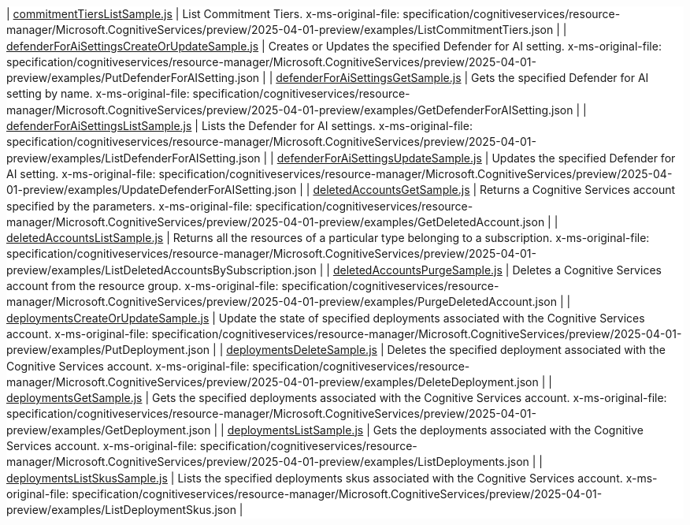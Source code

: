 | [commitmentTiersListSample.js][commitmenttierslistsample]                                                         | List Commitment Tiers. x-ms-original-file: specification/cognitiveservices/resource-manager/Microsoft.CognitiveServices/preview/2025-04-01-preview/examples/ListCommitmentTiers.json                                                                                                                                                             |
| [defenderForAiSettingsCreateOrUpdateSample.js][defenderforaisettingscreateorupdatesample]                         | Creates or Updates the specified Defender for AI setting. x-ms-original-file: specification/cognitiveservices/resource-manager/Microsoft.CognitiveServices/preview/2025-04-01-preview/examples/PutDefenderForAISetting.json                                                                                                                      |
| [defenderForAiSettingsGetSample.js][defenderforaisettingsgetsample]                                               | Gets the specified Defender for AI setting by name. x-ms-original-file: specification/cognitiveservices/resource-manager/Microsoft.CognitiveServices/preview/2025-04-01-preview/examples/GetDefenderForAISetting.json                                                                                                                            |
| [defenderForAiSettingsListSample.js][defenderforaisettingslistsample]                                             | Lists the Defender for AI settings. x-ms-original-file: specification/cognitiveservices/resource-manager/Microsoft.CognitiveServices/preview/2025-04-01-preview/examples/ListDefenderForAISetting.json                                                                                                                                           |
| [defenderForAiSettingsUpdateSample.js][defenderforaisettingsupdatesample]                                         | Updates the specified Defender for AI setting. x-ms-original-file: specification/cognitiveservices/resource-manager/Microsoft.CognitiveServices/preview/2025-04-01-preview/examples/UpdateDefenderForAISetting.json                                                                                                                              |
| [deletedAccountsGetSample.js][deletedaccountsgetsample]                                                           | Returns a Cognitive Services account specified by the parameters. x-ms-original-file: specification/cognitiveservices/resource-manager/Microsoft.CognitiveServices/preview/2025-04-01-preview/examples/GetDeletedAccount.json                                                                                                                    |
| [deletedAccountsListSample.js][deletedaccountslistsample]                                                         | Returns all the resources of a particular type belonging to a subscription. x-ms-original-file: specification/cognitiveservices/resource-manager/Microsoft.CognitiveServices/preview/2025-04-01-preview/examples/ListDeletedAccountsBySubscription.json                                                                                          |
| [deletedAccountsPurgeSample.js][deletedaccountspurgesample]                                                       | Deletes a Cognitive Services account from the resource group. x-ms-original-file: specification/cognitiveservices/resource-manager/Microsoft.CognitiveServices/preview/2025-04-01-preview/examples/PurgeDeletedAccount.json                                                                                                                      |
| [deploymentsCreateOrUpdateSample.js][deploymentscreateorupdatesample]                                             | Update the state of specified deployments associated with the Cognitive Services account. x-ms-original-file: specification/cognitiveservices/resource-manager/Microsoft.CognitiveServices/preview/2025-04-01-preview/examples/PutDeployment.json                                                                                                |
| [deploymentsDeleteSample.js][deploymentsdeletesample]                                                             | Deletes the specified deployment associated with the Cognitive Services account. x-ms-original-file: specification/cognitiveservices/resource-manager/Microsoft.CognitiveServices/preview/2025-04-01-preview/examples/DeleteDeployment.json                                                                                                      |
| [deploymentsGetSample.js][deploymentsgetsample]                                                                   | Gets the specified deployments associated with the Cognitive Services account. x-ms-original-file: specification/cognitiveservices/resource-manager/Microsoft.CognitiveServices/preview/2025-04-01-preview/examples/GetDeployment.json                                                                                                           |
| [deploymentsListSample.js][deploymentslistsample]                                                                 | Gets the deployments associated with the Cognitive Services account. x-ms-original-file: specification/cognitiveservices/resource-manager/Microsoft.CognitiveServices/preview/2025-04-01-preview/examples/ListDeployments.json                                                                                                                   |
| [deploymentsListSkusSample.js][deploymentslistskussample]                                                         | Lists the specified deployments skus associated with the Cognitive Services account. x-ms-original-file: specification/cognitiveservices/resource-manager/Microsoft.CognitiveServices/preview/2025-04-01-preview/examples/ListDeploymentSkus.json                                                                                                |

[accountcapabilityhostscreateorupdatesample]: https://github.com/Azure/azure-sdk-for-js/blob/main/sdk/cognitiveservices/arm-cognitiveservices/samples/v7-beta/javascript/accountCapabilityHostsCreateOrUpdateSample.js
[accountcapabilityhostsdeletesample]: https://github.com/Azure/azure-sdk-for-js/blob/main/sdk/cognitiveservices/arm-cognitiveservices/samples/v7-beta/javascript/accountCapabilityHostsDeleteSample.js
[accountcapabilityhostsgetsample]: https://github.com/Azure/azure-sdk-for-js/blob/main/sdk/cognitiveservices/arm-cognitiveservices/samples/v7-beta/javascript/accountCapabilityHostsGetSample.js
[accountconnectioncreatesample]: https://github.com/Azure/azure-sdk-for-js/blob/main/sdk/cognitiveservices/arm-cognitiveservices/samples/v7-beta/javascript/accountConnectionCreateSample.js
[accountconnectiondeletesample]: https://github.com/Azure/azure-sdk-for-js/blob/main/sdk/cognitiveservices/arm-cognitiveservices/samples/v7-beta/javascript/accountConnectionDeleteSample.js
[accountconnectiongetsample]: https://github.com/Azure/azure-sdk-for-js/blob/main/sdk/cognitiveservices/arm-cognitiveservices/samples/v7-beta/javascript/accountConnectionGetSample.js
[accountconnectionlistsample]: https://github.com/Azure/azure-sdk-for-js/blob/main/sdk/cognitiveservices/arm-cognitiveservices/samples/v7-beta/javascript/accountConnectionListSample.js
[accountconnectionupdatesample]: https://github.com/Azure/azure-sdk-for-js/blob/main/sdk/cognitiveservices/arm-cognitiveservices/samples/v7-beta/javascript/accountConnectionUpdateSample.js
[accountscreatesample]: https://github.com/Azure/azure-sdk-for-js/blob/main/sdk/cognitiveservices/arm-cognitiveservices/samples/v7-beta/javascript/accountsCreateSample.js
[accountsdeletesample]: https://github.com/Azure/azure-sdk-for-js/blob/main/sdk/cognitiveservices/arm-cognitiveservices/samples/v7-beta/javascript/accountsDeleteSample.js
[accountsgetsample]: https://github.com/Azure/azure-sdk-for-js/blob/main/sdk/cognitiveservices/arm-cognitiveservices/samples/v7-beta/javascript/accountsGetSample.js
[accountslistbyresourcegroupsample]: https://github.com/Azure/azure-sdk-for-js/blob/main/sdk/cognitiveservices/arm-cognitiveservices/samples/v7-beta/javascript/accountsListByResourceGroupSample.js
[accountslistkeyssample]: https://github.com/Azure/azure-sdk-for-js/blob/main/sdk/cognitiveservices/arm-cognitiveservices/samples/v7-beta/javascript/accountsListKeysSample.js
[accountslistmodelssample]: https://github.com/Azure/azure-sdk-for-js/blob/main/sdk/cognitiveservices/arm-cognitiveservices/samples/v7-beta/javascript/accountsListModelsSample.js
[accountslistsample]: https://github.com/Azure/azure-sdk-for-js/blob/main/sdk/cognitiveservices/arm-cognitiveservices/samples/v7-beta/javascript/accountsListSample.js
[accountslistskussample]: https://github.com/Azure/azure-sdk-for-js/blob/main/sdk/cognitiveservices/arm-cognitiveservices/samples/v7-beta/javascript/accountsListSkusSample.js
[accountslistusagessample]: https://github.com/Azure/azure-sdk-for-js/blob/main/sdk/cognitiveservices/arm-cognitiveservices/samples/v7-beta/javascript/accountsListUsagesSample.js
[accountsregeneratekeysample]: https://github.com/Azure/azure-sdk-for-js/blob/main/sdk/cognitiveservices/arm-cognitiveservices/samples/v7-beta/javascript/accountsRegenerateKeySample.js
[accountsupdatesample]: https://github.com/Azure/azure-sdk-for-js/blob/main/sdk/cognitiveservices/arm-cognitiveservices/samples/v7-beta/javascript/accountsUpdateSample.js
[calculatemodelcapacitysample]: https://github.com/Azure/azure-sdk-for-js/blob/main/sdk/cognitiveservices/arm-cognitiveservices/samples/v7-beta/javascript/calculateModelCapacitySample.js
[checkdomainavailabilitysample]: https://github.com/Azure/azure-sdk-for-js/blob/main/sdk/cognitiveservices/arm-cognitiveservices/samples/v7-beta/javascript/checkDomainAvailabilitySample.js
[checkskuavailabilitysample]: https://github.com/Azure/azure-sdk-for-js/blob/main/sdk/cognitiveservices/arm-cognitiveservices/samples/v7-beta/javascript/checkSkuAvailabilitySample.js
[commitmentplanscreateorupdateassociationsample]: https://github.com/Azure/azure-sdk-for-js/blob/main/sdk/cognitiveservices/arm-cognitiveservices/samples/v7-beta/javascript/commitmentPlansCreateOrUpdateAssociationSample.js
[commitmentplanscreateorupdateplansample]: https://github.com/Azure/azure-sdk-for-js/blob/main/sdk/cognitiveservices/arm-cognitiveservices/samples/v7-beta/javascript/commitmentPlansCreateOrUpdatePlanSample.js
[commitmentplanscreateorupdatesample]: https://github.com/Azure/azure-sdk-for-js/blob/main/sdk/cognitiveservices/arm-cognitiveservices/samples/v7-beta/javascript/commitmentPlansCreateOrUpdateSample.js
[commitmentplansdeleteassociationsample]: https://github.com/Azure/azure-sdk-for-js/blob/main/sdk/cognitiveservices/arm-cognitiveservices/samples/v7-beta/javascript/commitmentPlansDeleteAssociationSample.js
[commitmentplansdeleteplansample]: https://github.com/Azure/azure-sdk-for-js/blob/main/sdk/cognitiveservices/arm-cognitiveservices/samples/v7-beta/javascript/commitmentPlansDeletePlanSample.js
[commitmentplansdeletesample]: https://github.com/Azure/azure-sdk-for-js/blob/main/sdk/cognitiveservices/arm-cognitiveservices/samples/v7-beta/javascript/commitmentPlansDeleteSample.js
[commitmentplansgetassociationsample]: https://github.com/Azure/azure-sdk-for-js/blob/main/sdk/cognitiveservices/arm-cognitiveservices/samples/v7-beta/javascript/commitmentPlansGetAssociationSample.js
[commitmentplansgetplansample]: https://github.com/Azure/azure-sdk-for-js/blob/main/sdk/cognitiveservices/arm-cognitiveservices/samples/v7-beta/javascript/commitmentPlansGetPlanSample.js
[commitmentplansgetsample]: https://github.com/Azure/azure-sdk-for-js/blob/main/sdk/cognitiveservices/arm-cognitiveservices/samples/v7-beta/javascript/commitmentPlansGetSample.js
[commitmentplanslistassociationssample]: https://github.com/Azure/azure-sdk-for-js/blob/main/sdk/cognitiveservices/arm-cognitiveservices/samples/v7-beta/javascript/commitmentPlansListAssociationsSample.js
[commitmentplanslistplansbyresourcegroupsample]: https://github.com/Azure/azure-sdk-for-js/blob/main/sdk/cognitiveservices/arm-cognitiveservices/samples/v7-beta/javascript/commitmentPlansListPlansByResourceGroupSample.js
[commitmentplanslistplansbysubscriptionsample]: https://github.com/Azure/azure-sdk-for-js/blob/main/sdk/cognitiveservices/arm-cognitiveservices/samples/v7-beta/javascript/commitmentPlansListPlansBySubscriptionSample.js
[commitmentplanslistsample]: https://github.com/Azure/azure-sdk-for-js/blob/main/sdk/cognitiveservices/arm-cognitiveservices/samples/v7-beta/javascript/commitmentPlansListSample.js
[commitmentplansupdateplansample]: https://github.com/Azure/azure-sdk-for-js/blob/main/sdk/cognitiveservices/arm-cognitiveservices/samples/v7-beta/javascript/commitmentPlansUpdatePlanSample.js
[commitmenttierslistsample]: https://github.com/Azure/azure-sdk-for-js/blob/main/sdk/cognitiveservices/arm-cognitiveservices/samples/v7-beta/javascript/commitmentTiersListSample.js
[defenderforaisettingscreateorupdatesample]: https://github.com/Azure/azure-sdk-for-js/blob/main/sdk/cognitiveservices/arm-cognitiveservices/samples/v7-beta/javascript/defenderForAiSettingsCreateOrUpdateSample.js
[defenderforaisettingsgetsample]: https://github.com/Azure/azure-sdk-for-js/blob/main/sdk/cognitiveservices/arm-cognitiveservices/samples/v7-beta/javascript/defenderForAiSettingsGetSample.js
[defenderforaisettingslistsample]: https://github.com/Azure/azure-sdk-for-js/blob/main/sdk/cognitiveservices/arm-cognitiveservices/samples/v7-beta/javascript/defenderForAiSettingsListSample.js
[defenderforaisettingsupdatesample]: https://github.com/Azure/azure-sdk-for-js/blob/main/sdk/cognitiveservices/arm-cognitiveservices/samples/v7-beta/javascript/defenderForAiSettingsUpdateSample.js
[deletedaccountsgetsample]: https://github.com/Azure/azure-sdk-for-js/blob/main/sdk/cognitiveservices/arm-cognitiveservices/samples/v7-beta/javascript/deletedAccountsGetSample.js
[deletedaccountslistsample]: https://github.com/Azure/azure-sdk-for-js/blob/main/sdk/cognitiveservices/arm-cognitiveservices/samples/v7-beta/javascript/deletedAccountsListSample.js
[deletedaccountspurgesample]: https://github.com/Azure/azure-sdk-for-js/blob/main/sdk/cognitiveservices/arm-cognitiveservices/samples/v7-beta/javascript/deletedAccountsPurgeSample.js
[deploymentscreateorupdatesample]: https://github.com/Azure/azure-sdk-for-js/blob/main/sdk/cognitiveservices/arm-cognitiveservices/samples/v7-beta/javascript/deploymentsCreateOrUpdateSample.js
[deploymentsdeletesample]: https://github.com/Azure/azure-sdk-for-js/blob/main/sdk/cognitiveservices/arm-cognitiveservices/samples/v7-beta/javascript/deploymentsDeleteSample.js
[deploymentsgetsample]: https://github.com/Azure/azure-sdk-for-js/blob/main/sdk/cognitiveservices/arm-cognitiveservices/samples/v7-beta/javascript/deploymentsGetSample.js
[deploymentslistsample]: https://github.com/Azure/azure-sdk-for-js/blob/main/sdk/cognitiveservices/arm-cognitiveservices/samples/v7-beta/javascript/deploymentsListSample.js
[deploymentslistskussample]: https://github.com/Azure/azure-sdk-for-js/blob/main/sdk/cognitiveservices/arm-cognitiveservices/samples/v7-beta/javascript/deploymentsListSkusSample.js
[deploymentsupdatesample]: https://github.com/Azure/azure-sdk-for-js/blob/main/sdk/cognitiveservices/arm-cognitiveservices/samples/v7-beta/javascript/deploymentsUpdateSample.js
[encryptionscopescreateorupdatesample]: https://github.com/Azure/azure-sdk-for-js/blob/main/sdk/cognitiveservices/arm-cognitiveservices/samples/v7-beta/javascript/encryptionScopesCreateOrUpdateSample.js
[encryptionscopesdeletesample]: https://github.com/Azure/azure-sdk-for-js/blob/main/sdk/cognitiveservices/arm-cognitiveservices/samples/v7-beta/javascript/encryptionScopesDeleteSample.js
[encryptionscopesgetsample]: https://github.com/Azure/azure-sdk-for-js/blob/main/sdk/cognitiveservices/arm-cognitiveservices/samples/v7-beta/javascript/encryptionScopesGetSample.js
[encryptionscopeslistsample]: https://github.com/Azure/azure-sdk-for-js/blob/main/sdk/cognitiveservices/arm-cognitiveservices/samples/v7-beta/javascript/encryptionScopesListSample.js
[locationbasedmodelcapacitieslistsample]: https://github.com/Azure/azure-sdk-for-js/blob/main/sdk/cognitiveservices/arm-cognitiveservices/samples/v7-beta/javascript/locationBasedModelCapacitiesListSample.js
[modelcapacitieslistsample]: https://github.com/Azure/azure-sdk-for-js/blob/main/sdk/cognitiveservices/arm-cognitiveservices/samples/v7-beta/javascript/modelCapacitiesListSample.js
[modelslistsample]: https://github.com/Azure/azure-sdk-for-js/blob/main/sdk/cognitiveservices/arm-cognitiveservices/samples/v7-beta/javascript/modelsListSample.js
[networksecurityperimeterconfigurationsgetsample]: https://github.com/Azure/azure-sdk-for-js/blob/main/sdk/cognitiveservices/arm-cognitiveservices/samples/v7-beta/javascript/networkSecurityPerimeterConfigurationsGetSample.js
[networksecurityperimeterconfigurationslistsample]: https://github.com/Azure/azure-sdk-for-js/blob/main/sdk/cognitiveservices/arm-cognitiveservices/samples/v7-beta/javascript/networkSecurityPerimeterConfigurationsListSample.js
[networksecurityperimeterconfigurationsreconcilesample]: https://github.com/Azure/azure-sdk-for-js/blob/main/sdk/cognitiveservices/arm-cognitiveservices/samples/v7-beta/javascript/networkSecurityPerimeterConfigurationsReconcileSample.js
[operationslistsample]: https://github.com/Azure/azure-sdk-for-js/blob/main/sdk/cognitiveservices/arm-cognitiveservices/samples/v7-beta/javascript/operationsListSample.js
[privateendpointconnectionscreateorupdatesample]: https://github.com/Azure/azure-sdk-for-js/blob/main/sdk/cognitiveservices/arm-cognitiveservices/samples/v7-beta/javascript/privateEndpointConnectionsCreateOrUpdateSample.js
[privateendpointconnectionsdeletesample]: https://github.com/Azure/azure-sdk-for-js/blob/main/sdk/cognitiveservices/arm-cognitiveservices/samples/v7-beta/javascript/privateEndpointConnectionsDeleteSample.js
[privateendpointconnectionsgetsample]: https://github.com/Azure/azure-sdk-for-js/blob/main/sdk/cognitiveservices/arm-cognitiveservices/samples/v7-beta/javascript/privateEndpointConnectionsGetSample.js
[privateendpointconnectionslistsample]: https://github.com/Azure/azure-sdk-for-js/blob/main/sdk/cognitiveservices/arm-cognitiveservices/samples/v7-beta/javascript/privateEndpointConnectionsListSample.js
[privatelinkresourceslistsample]: https://github.com/Azure/azure-sdk-for-js/blob/main/sdk/cognitiveservices/arm-cognitiveservices/samples/v7-beta/javascript/privateLinkResourcesListSample.js
[projectcapabilityhostscreateorupdatesample]: https://github.com/Azure/azure-sdk-for-js/blob/main/sdk/cognitiveservices/arm-cognitiveservices/samples/v7-beta/javascript/projectCapabilityHostsCreateOrUpdateSample.js
[projectcapabilityhostsdeletesample]: https://github.com/Azure/azure-sdk-for-js/blob/main/sdk/cognitiveservices/arm-cognitiveservices/samples/v7-beta/javascript/projectCapabilityHostsDeleteSample.js
[projectcapabilityhostsgetsample]: https://github.com/Azure/azure-sdk-for-js/blob/main/sdk/cognitiveservices/arm-cognitiveservices/samples/v7-beta/javascript/projectCapabilityHostsGetSample.js
[projectconnectioncreatesample]: https://github.com/Azure/azure-sdk-for-js/blob/main/sdk/cognitiveservices/arm-cognitiveservices/samples/v7-beta/javascript/projectConnectionCreateSample.js
[projectconnectiondeletesample]: https://github.com/Azure/azure-sdk-for-js/blob/main/sdk/cognitiveservices/arm-cognitiveservices/samples/v7-beta/javascript/projectConnectionDeleteSample.js
[projectconnectiongetsample]: https://github.com/Azure/azure-sdk-for-js/blob/main/sdk/cognitiveservices/arm-cognitiveservices/samples/v7-beta/javascript/projectConnectionGetSample.js
[projectconnectionlistsample]: https://github.com/Azure/azure-sdk-for-js/blob/main/sdk/cognitiveservices/arm-cognitiveservices/samples/v7-beta/javascript/projectConnectionListSample.js
[projectconnectionupdatesample]: https://github.com/Azure/azure-sdk-for-js/blob/main/sdk/cognitiveservices/arm-cognitiveservices/samples/v7-beta/javascript/projectConnectionUpdateSample.js
[projectscreatesample]: https://github.com/Azure/azure-sdk-for-js/blob/main/sdk/cognitiveservices/arm-cognitiveservices/samples/v7-beta/javascript/projectsCreateSample.js
[projectsdeletesample]: https://github.com/Azure/azure-sdk-for-js/blob/main/sdk/cognitiveservices/arm-cognitiveservices/samples/v7-beta/javascript/projectsDeleteSample.js
[projectsgetsample]: https://github.com/Azure/azure-sdk-for-js/blob/main/sdk/cognitiveservices/arm-cognitiveservices/samples/v7-beta/javascript/projectsGetSample.js
[projectslistsample]: https://github.com/Azure/azure-sdk-for-js/blob/main/sdk/cognitiveservices/arm-cognitiveservices/samples/v7-beta/javascript/projectsListSample.js
[projectsupdatesample]: https://github.com/Azure/azure-sdk-for-js/blob/main/sdk/cognitiveservices/arm-cognitiveservices/samples/v7-beta/javascript/projectsUpdateSample.js
[raiblocklistitemsbatchaddsample]: https://github.com/Azure/azure-sdk-for-js/blob/main/sdk/cognitiveservices/arm-cognitiveservices/samples/v7-beta/javascript/raiBlocklistItemsBatchAddSample.js
[raiblocklistitemsbatchdeletesample]: https://github.com/Azure/azure-sdk-for-js/blob/main/sdk/cognitiveservices/arm-cognitiveservices/samples/v7-beta/javascript/raiBlocklistItemsBatchDeleteSample.js
[raiblocklistitemscreateorupdatesample]: https://github.com/Azure/azure-sdk-for-js/blob/main/sdk/cognitiveservices/arm-cognitiveservices/samples/v7-beta/javascript/raiBlocklistItemsCreateOrUpdateSample.js
[raiblocklistitemsdeletesample]: https://github.com/Azure/azure-sdk-for-js/blob/main/sdk/cognitiveservices/arm-cognitiveservices/samples/v7-beta/javascript/raiBlocklistItemsDeleteSample.js
[raiblocklistitemsgetsample]: https://github.com/Azure/azure-sdk-for-js/blob/main/sdk/cognitiveservices/arm-cognitiveservices/samples/v7-beta/javascript/raiBlocklistItemsGetSample.js
[raiblocklistitemslistsample]: https://github.com/Azure/azure-sdk-for-js/blob/main/sdk/cognitiveservices/arm-cognitiveservices/samples/v7-beta/javascript/raiBlocklistItemsListSample.js
[raiblocklistscreateorupdatesample]: https://github.com/Azure/azure-sdk-for-js/blob/main/sdk/cognitiveservices/arm-cognitiveservices/samples/v7-beta/javascript/raiBlocklistsCreateOrUpdateSample.js
[raiblocklistsdeletesample]: https://github.com/Azure/azure-sdk-for-js/blob/main/sdk/cognitiveservices/arm-cognitiveservices/samples/v7-beta/javascript/raiBlocklistsDeleteSample.js
[raiblocklistsgetsample]: https://github.com/Azure/azure-sdk-for-js/blob/main/sdk/cognitiveservices/arm-cognitiveservices/samples/v7-beta/javascript/raiBlocklistsGetSample.js
[raiblocklistslistsample]: https://github.com/Azure/azure-sdk-for-js/blob/main/sdk/cognitiveservices/arm-cognitiveservices/samples/v7-beta/javascript/raiBlocklistsListSample.js
[raicontentfiltersgetsample]: https://github.com/Azure/azure-sdk-for-js/blob/main/sdk/cognitiveservices/arm-cognitiveservices/samples/v7-beta/javascript/raiContentFiltersGetSample.js
[raicontentfilterslistsample]: https://github.com/Azure/azure-sdk-for-js/blob/main/sdk/cognitiveservices/arm-cognitiveservices/samples/v7-beta/javascript/raiContentFiltersListSample.js
[raipoliciescreateorupdatesample]: https://github.com/Azure/azure-sdk-for-js/blob/main/sdk/cognitiveservices/arm-cognitiveservices/samples/v7-beta/javascript/raiPoliciesCreateOrUpdateSample.js
[raipoliciesdeletesample]: https://github.com/Azure/azure-sdk-for-js/blob/main/sdk/cognitiveservices/arm-cognitiveservices/samples/v7-beta/javascript/raiPoliciesDeleteSample.js
[raipoliciesgetsample]: https://github.com/Azure/azure-sdk-for-js/blob/main/sdk/cognitiveservices/arm-cognitiveservices/samples/v7-beta/javascript/raiPoliciesGetSample.js
[raipolicieslistsample]: https://github.com/Azure/azure-sdk-for-js/blob/main/sdk/cognitiveservices/arm-cognitiveservices/samples/v7-beta/javascript/raiPoliciesListSample.js
[resourceskuslistsample]: https://github.com/Azure/azure-sdk-for-js/blob/main/sdk/cognitiveservices/arm-cognitiveservices/samples/v7-beta/javascript/resourceSkusListSample.js
[usageslistsample]: https://github.com/Azure/azure-sdk-for-js/blob/main/sdk/cognitiveservices/arm-cognitiveservices/samples/v7-beta/javascript/usagesListSample.js
[apiref]: https://learn.microsoft.com/javascript/api/@azure/arm-cognitiveservices?view=azure-node-preview
[freesub]: https://azure.microsoft.com/free/
[package]: https://github.com/Azure/azure-sdk-for-js/tree/main/sdk/cognitiveservices/arm-cognitiveservices/README.md